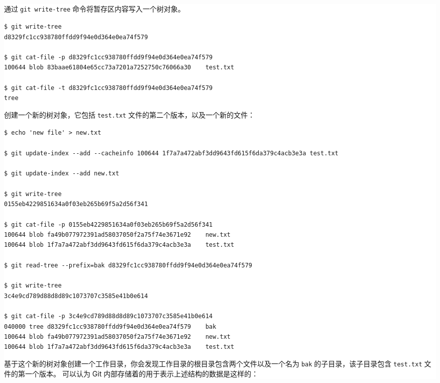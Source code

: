 通过 `git write-tree` 命令将暂存区内容写入一个树对象。

```console
$ git write-tree
d8329fc1cc938780ffdd9f94e0d364e0ea74f579

$ git cat-file -p d8329fc1cc938780ffdd9f94e0d364e0ea74f579
100644 blob 83baae61804e65cc73a7201a7252750c76066a30    test.txt

$ git cat-file -t d8329fc1cc938780ffdd9f94e0d364e0ea74f579
tree
```

创建一个新的树对象，它包括 `test.txt` 文件的第二个版本，以及一个新的文件：

```console
$ echo 'new file' > new.txt

$ git update-index --add --cacheinfo 100644 1f7a7a472abf3dd9643fd615f6da379c4acb3e3a test.txt

$ git update-index --add new.txt

$ git write-tree
0155eb4229851634a0f03eb265b69f5a2d56f341

$ git cat-file -p 0155eb4229851634a0f03eb265b69f5a2d56f341
100644 blob fa49b077972391ad58037050f2a75f74e3671e92    new.txt
100644 blob 1f7a7a472abf3dd9643fd615f6da379c4acb3e3a    test.txt

$ git read-tree --prefix=bak d8329fc1cc938780ffdd9f94e0d364e0ea74f579

$ git write-tree
3c4e9cd789d88d8d89c1073707c3585e41b0e614

$ git cat-file -p 3c4e9cd789d88d8d89c1073707c3585e41b0e614
040000 tree d8329fc1cc938780ffdd9f94e0d364e0ea74f579    bak
100644 blob fa49b077972391ad58037050f2a75f74e3671e92    new.txt
100644 blob 1f7a7a472abf3dd9643fd615f6da379c4acb3e3a    test.txt
```

基于这个新的树对象创建一个工作目录，你会发现工作目录的根目录包含两个文件以及一个名为 `bak` 的子目录，该子目录包含 `test.txt` 文件的第一个版本。 可以认为 Git 内部存储着的用于表示上述结构的数据是这样的：
